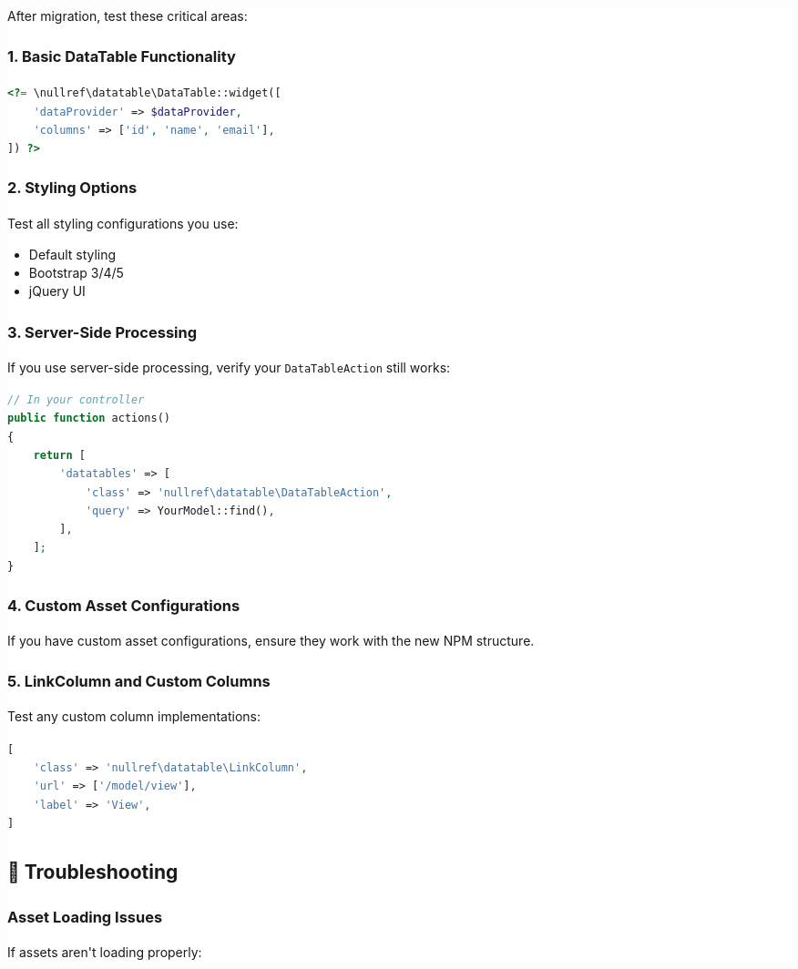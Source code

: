 After migration, test these critical areas:

### 1. Basic DataTable Functionality
```php
<?= \nullref\datatable\DataTable::widget([
    'dataProvider' => $dataProvider,
    'columns' => ['id', 'name', 'email'],
]) ?>
```

### 2. Styling Options
Test all styling configurations you use:
- Default styling
- Bootstrap 3/4/5
- jQuery UI

### 3. Server-Side Processing
If you use server-side processing, verify your `DataTableAction` still works:

```php
// In your controller
public function actions()
{
    return [
        'datatables' => [
            'class' => 'nullref\datatable\DataTableAction',
            'query' => YourModel::find(),
        ],
    ];
}
```

### 4. Custom Asset Configurations
If you have custom asset configurations, ensure they work with the new NPM structure.

### 5. LinkColumn and Custom Columns
Test any custom column implementations:

```php
[
    'class' => 'nullref\datatable\LinkColumn',
    'url' => ['/model/view'],
    'label' => 'View',
]
```

## 🔧 Troubleshooting

### Asset Loading Issues
If assets aren't loading properly:
